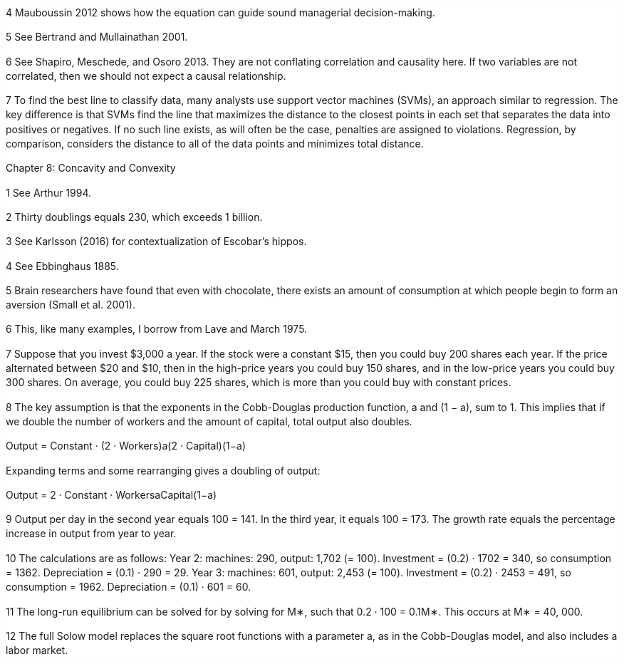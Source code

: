 4 Mauboussin 2012 shows how the equation can guide sound managerial decision-making.

5 See Bertrand and Mullainathan 2001.

6 See Shapiro, Meschede, and Osoro 2013. They are not conflating correlation and causality here. If two variables are not correlated, then we should not expect a causal relationship.

7 To find the best line to classify data, many analysts use support vector machines (SVMs), an approach similar to regression. The key difference is that SVMs find the line that maximizes the distance to the closest points in each set that separates the data into positives or negatives. If no such line exists, as will often be the case, penalties are assigned to violations. Regression, by comparison, considers the distance to all of the data points and minimizes total distance.





Chapter 8: Concavity and Convexity


1 See Arthur 1994.

2 Thirty doublings equals 230, which exceeds 1 billion.

3 See Karlsson (2016) for contextualization of Escobar’s hippos.

4 See Ebbinghaus 1885.

5 Brain researchers have found that even with chocolate, there exists an amount of consumption at which people begin to form an aversion (Small et al. 2001).

6 This, like many examples, I borrow from Lave and March 1975.

7 Suppose that you invest $3,000 a year. If the stock were a constant $15, then you could buy 200 shares each year. If the price alternated between $20 and $10, then in the high-price years you could buy 150 shares, and in the low-price years you could buy 300 shares. On average, you could buy 225 shares, which is more than you could buy with constant prices.

8 The key assumption is that the exponents in the Cobb-Douglas production function, a and (1 − a), sum to 1. This implies that if we double the number of workers and the amount of capital, total output also doubles.

Output = Constant · (2 · Workers)a(2 · Capital)(1−a)

Expanding terms and some rearranging gives a doubling of output:

Output = 2 · Constant · WorkersaCapital(1−a)

9 Output per day in the second year equals 100 = 141. In the third year, it equals 100 = 173. The growth rate equals the percentage increase in output from year to year.

10 The calculations are as follows: Year 2: machines: 290, output: 1,702 (= 100). Investment = (0.2) · 1702 = 340, so consumption = 1362. Depreciation = (0.1) · 290 = 29. Year 3: machines: 601, output: 2,453 (= 100). Investment = (0.2) · 2453 = 491, so consumption = 1962. Depreciation = (0.1) · 601 = 60.

11 The long-run equilibrium can be solved for by solving for M∗, such that 0.2 · 100 = 0.1M∗. This occurs at M∗ = 40, 000.

12 The full Solow model replaces the square root functions with a parameter a, as in the Cobb-Douglas model, and also includes a labor market.
